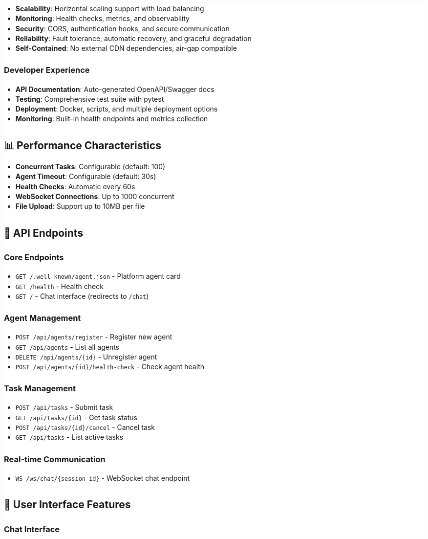 - **Scalability**: Horizontal scaling support with load balancing
- **Monitoring**: Health checks, metrics, and observability
- **Security**: CORS, authentication hooks, and secure communication
- **Reliability**: Fault tolerance, automatic recovery, and graceful degradation
- **Self-Contained**: No external CDN dependencies, air-gap compatible

### Developer Experience

- **API Documentation**: Auto-generated OpenAPI/Swagger docs
- **Testing**: Comprehensive test suite with pytest
- **Deployment**: Docker, scripts, and multiple deployment options
- **Monitoring**: Built-in health endpoints and metrics collection

## 📊 Performance Characteristics

- **Concurrent Tasks**: Configurable (default: 100)
- **Agent Timeout**: Configurable (default: 30s)
- **Health Checks**: Automatic every 60s
- **WebSocket Connections**: Up to 1000 concurrent
- **File Upload**: Support up to 10MB per file

## 🔌 API Endpoints

### Core Endpoints

- `GET /.well-known/agent.json` - Platform agent card
- `GET /health` - Health check
- `GET /` - Chat interface (redirects to `/chat`)

### Agent Management

- `POST /api/agents/register` - Register new agent
- `GET /api/agents` - List all agents
- `DELETE /api/agents/{id}` - Unregister agent
- `POST /api/agents/{id}/health-check` - Check agent health

### Task Management

- `POST /api/tasks` - Submit task
- `GET /api/tasks/{id}` - Get task status
- `POST /api/tasks/{id}/cancel` - Cancel task
- `GET /api/tasks` - List active tasks

### Real-time Communication

- `WS /ws/chat/{session_id}` - WebSocket chat endpoint

## 🎨 User Interface Features

### Chat Interface
